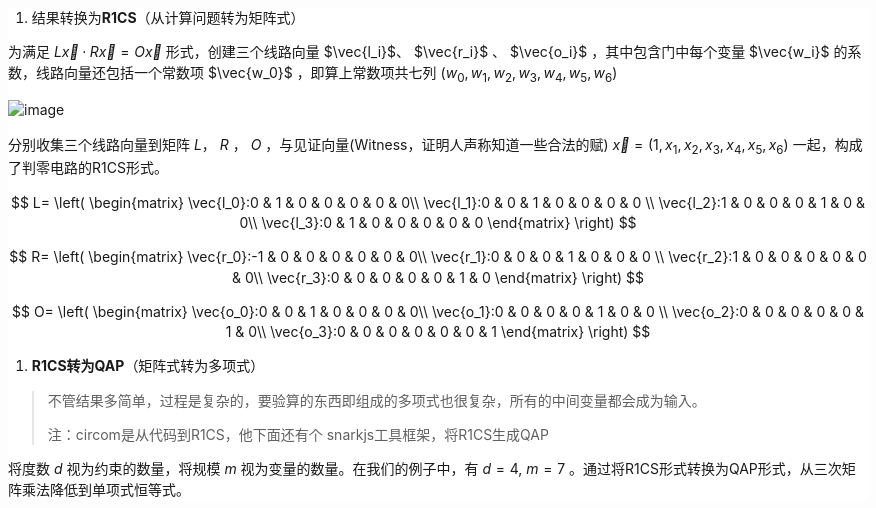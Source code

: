 1. 结果转换为**R1CS**（从计算问题转为矩阵式）

为满足 $L\vec{x}·R\vec{x}=O\vec{x}$ 形式，创建三个线路向量 $\vec{l_i}$、 $\vec{r_i}$ 、 $\vec{o_i}$  ，其中包含门中每个变量 $\vec{w_i}$ 的系数，线路向量还包括一个常数项 $\vec{w_0}$ ，即算上常数项共七列 $(w_0,w_1, w_2,w_3, w_4,w_5, w_6)$

<img width="396" alt="image" src="https://github.com/DessertHeart/Dive-Into-Blockchain/assets/93460127/3d23dc54-7476-45f9-a60a-cfb500c9d1e6">


分别收集三个线路向量到矩阵 $L$， $R$ ， $O$ ，与见证向量(Witness，证明人声称知道一些合法的赋)  $\vec{x} = (1,x_1, x_2, x_3, x_4, x_5, x_6)$  一起，构成了判零电路的R1CS形式。

$$
L=
\left(
\begin{matrix}
\vec{l_0}:0 & 1 & 0 & 0 & 0 & 0 & 0\\
\vec{l_1}:0 & 0 & 1 & 0 & 0 & 0 & 0 \\
\vec{l_2}:1 & 0 & 0 & 0 & 1 & 0 & 0\\
\vec{l_3}:0 & 1 & 0 & 0 & 0 & 0 & 0
\end{matrix}
\right)
$$

$$
R=
\left(
\begin{matrix}
\vec{r_0}:-1 & 0 & 0 & 0 & 0 & 0 & 0\\
\vec{r_1}:0 & 0 & 0 & 1 & 0 & 0 & 0 \\
\vec{r_2}:1 & 0 & 0 & 0 & 0 & 0 & 0\\
\vec{r_3}:0 & 0 & 0 & 0 & 0 & 1 & 0
\end{matrix}
\right)
$$

$$
O=
\left(
\begin{matrix}
\vec{o_0}:0 & 0 & 1 & 0 & 0 & 0 & 0\\
\vec{o_1}:0 & 0 & 0 & 0 & 1 & 0 & 0 \\
\vec{o_2}:0 & 0 & 0 & 0 & 0 & 1 & 0\\
\vec{o_3}:0 & 0 & 0 & 0 & 0 & 0 & 1
\end{matrix}
\right)
$$

1. **R1CS转为QAP**（矩阵式转为多项式）

> 不管结果多简单，过程是复杂的，要验算的东西即组成的多项式也很复杂，所有的中间变量都会成为输入。
>
> 注：circom是从代码到R1CS，他下面还有个 snarkjs工具框架，将R1CS生成QAP

将度数 $d$ 视为约束的数量，将规模 $m$ 视为变量的数量。在我们的例子中，有 $d=4$, $m=7$ 。通过将R1CS形式转换为QAP形式，从三次矩阵乘法降低到单项式恒等式。
